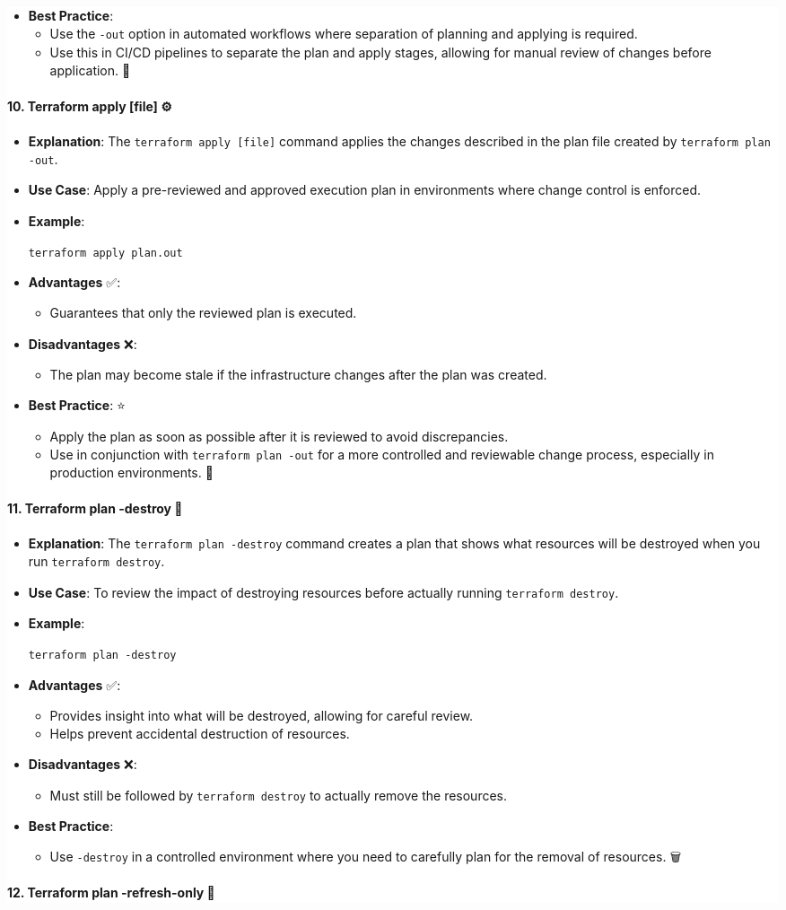    - **Best Practice**:
     - Use the `-out` option in automated workflows where separation of planning and applying is required.
     - Use this in CI/CD pipelines to separate the plan and apply stages, allowing for manual review of changes before application. 🚀


#### 10. **Terraform apply [file]** ⚙️

   - **Explanation**: The `terraform apply [file]` command applies the changes described in the plan file created by `terraform plan -out`.

   - **Use Case**: Apply a pre-reviewed and approved execution plan in environments where change control is enforced.

   - **Example**:
     ```hcl
     terraform apply plan.out
     ```

   - **Advantages** ✅:
     - Guarantees that only the reviewed plan is executed.

   - **Disadvantages** ❌:
     - The plan may become stale if the infrastructure changes after the plan was created.

   - **Best Practice**: ⭐
     - Apply the plan as soon as possible after it is reviewed to avoid discrepancies.
     - Use in conjunction with `terraform plan -out` for a more controlled and reviewable change process, especially in production environments. 🔄


#### 11. **Terraform plan -destroy** 🚧

   - **Explanation**: The `terraform plan -destroy` command creates a plan that shows what resources will be destroyed when you run `terraform destroy`.

   - **Use Case**: To review the impact of destroying resources before actually running `terraform destroy`.

   - **Example**:
     ```hcl
     terraform plan -destroy
     ```

   - **Advantages** ✅:
     - Provides insight into what will be destroyed, allowing for careful review.
     - Helps prevent accidental destruction of resources.

   - **Disadvantages** ❌:
     - Must still be followed by `terraform destroy` to actually remove the resources.

   - **Best Practice**:
     - Use `-destroy` in a controlled environment where you need to carefully plan for the removal of resources. 🗑️


#### 12. **Terraform plan -refresh-only** 🔄

